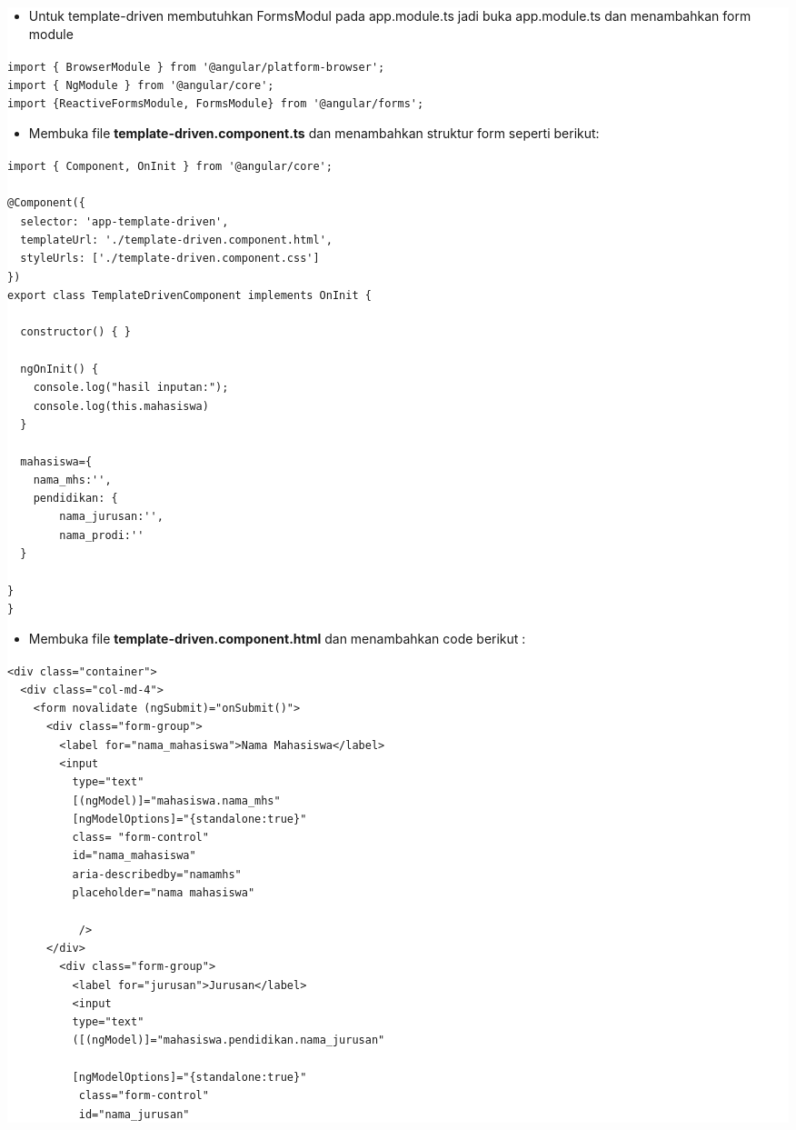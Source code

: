 - Untuk template-driven membutuhkan FormsModul pada app.module.ts jadi buka app.module.ts dan menambahkan form module
```
import { BrowserModule } from '@angular/platform-browser';
import { NgModule } from '@angular/core';
import {ReactiveFormsModule, FormsModule} from '@angular/forms';
```
- Membuka file **template-driven.component.ts** dan menambahkan struktur form seperti berikut:

```
import { Component, OnInit } from '@angular/core';

@Component({
  selector: 'app-template-driven',
  templateUrl: './template-driven.component.html',
  styleUrls: ['./template-driven.component.css']
})
export class TemplateDrivenComponent implements OnInit {

  constructor() { }

  ngOnInit() {
    console.log("hasil inputan:");
    console.log(this.mahasiswa)
  }

  mahasiswa={
    nama_mhs:'',
    pendidikan: {
        nama_jurusan:'',
        nama_prodi:''
  }

}
}

```
- Membuka file **template-driven.component.html** dan menambahkan code berikut :

```
<div class="container">
  <div class="col-md-4">
    <form novalidate (ngSubmit)="onSubmit()">
      <div class="form-group">
        <label for="nama_mahasiswa">Nama Mahasiswa</label>
        <input
          type="text"
          [(ngModel)]="mahasiswa.nama_mhs" 
          [ngModelOptions]="{standalone:true}"
          class= "form-control"
          id="nama_mahasiswa"
          aria-describedby="namamhs"
          placeholder="nama mahasiswa"
           
           />
      </div>
        <div class="form-group">
          <label for="jurusan">Jurusan</label>
          <input
          type="text"
          ([(ngModel)]="mahasiswa.pendidikan.nama_jurusan"
          
          [ngModelOptions]="{standalone:true}"
           class="form-control"
           id="nama_jurusan" 
```